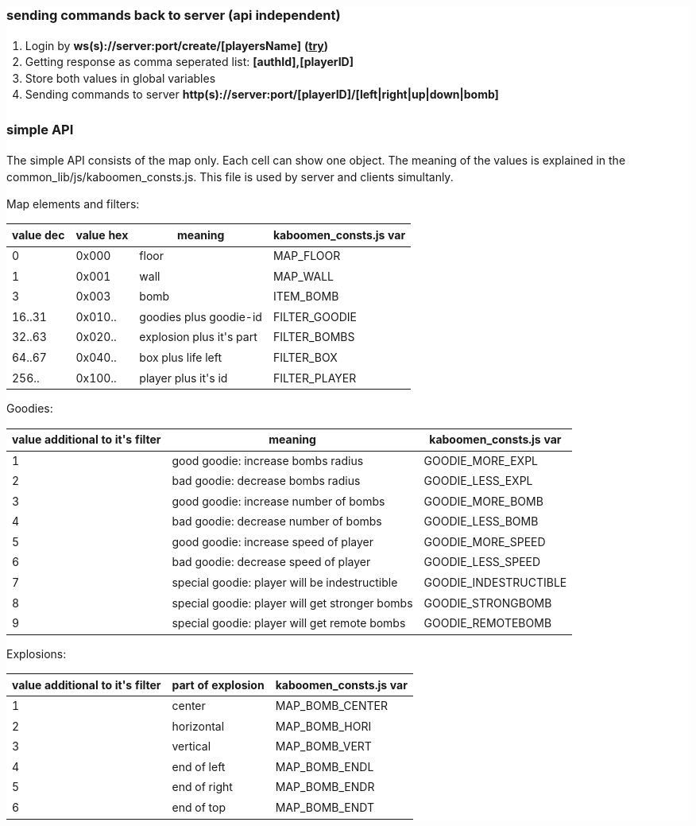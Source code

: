 ### sending commands back to server (api independent) ###

1. Login by **ws(s)://server:port/create/[playersName]** **([try](http://kaboomen.de:8081/create/testPlayer))**
2. Getting response as comma seperated list: **[authId],[playerID]**
3. Store both values in global variables
4. Sending commands to server **http(s)://server:port/[playerID]/[left|right|up|down|bomb]**   

### simple API

The simple API consists of the map only. Each cell can show one object. The meaning of 
the values is explained in the common_lib/js/kaboomen_consts.js. This file is used by server
and clients simultanly. 

Map elements and filters: 

|value dec|value hex|meaning|kaboomen_consts.js var|
|---------|---------|-------|-----------------------|
|0        |0x000    |floor  |MAP_FLOOR|
|1        |0x001    |wall   |MAP_WALL|
|3        |0x003    |bomb   |ITEM_BOMB|
|16..31   |0x010..  |goodies plus goodie-id|FILTER_GOODIE|
|32..63   |0x020..  |explosion plus it's part|FILTER_BOMBS|
|64..67   |0x040..  |box plus life left|FILTER_BOX|
|256..    |0x100..  |player plus it's id|FILTER_PLAYER|

Goodies:

|value additional to it's filter|meaning|kaboomen_consts.js var|
|-------------------------------|-------|----------------------|
|1|good goodie: increase bombs radius   |GOODIE_MORE_EXPL      |
|2|bad goodie: decrease bombs radius    |GOODIE_LESS_EXPL      |
|3|good goodie: increase number of bombs|GOODIE_MORE_BOMB      |
|4|bad goodie: decrease number of bombs |GOODIE_LESS_BOMB      |
|5|good goodie: increase speed of player|GOODIE_MORE_SPEED     |
|6|bad goodie: decrease speed of player |GOODIE_LESS_SPEED     |
|7|special goodie: player will be indestructible|GOODIE_INDESTRUCTIBLE|
|8|special goodie: player will get stronger bombs|GOODIE_STRONGBOMB|
|9|special goodie: player will get remote bombs|GOODIE_REMOTEBOMB|

Explosions:

|value additional to it's filter|part of explosion|kaboomen_consts.js var|
|-------------------------------|-----------------|----------------------|
|1                              |center           |MAP_BOMB_CENTER       |
|2                              |horizontal       |MAP_BOMB_HORI         |
|3                              |vertical         |MAP_BOMB_VERT         |
|4                              |end of left      |MAP_BOMB_ENDL         |
|5                              |end of right     |MAP_BOMB_ENDR         |
|6                              |end of top       |MAP_BOMB_ENDT         |